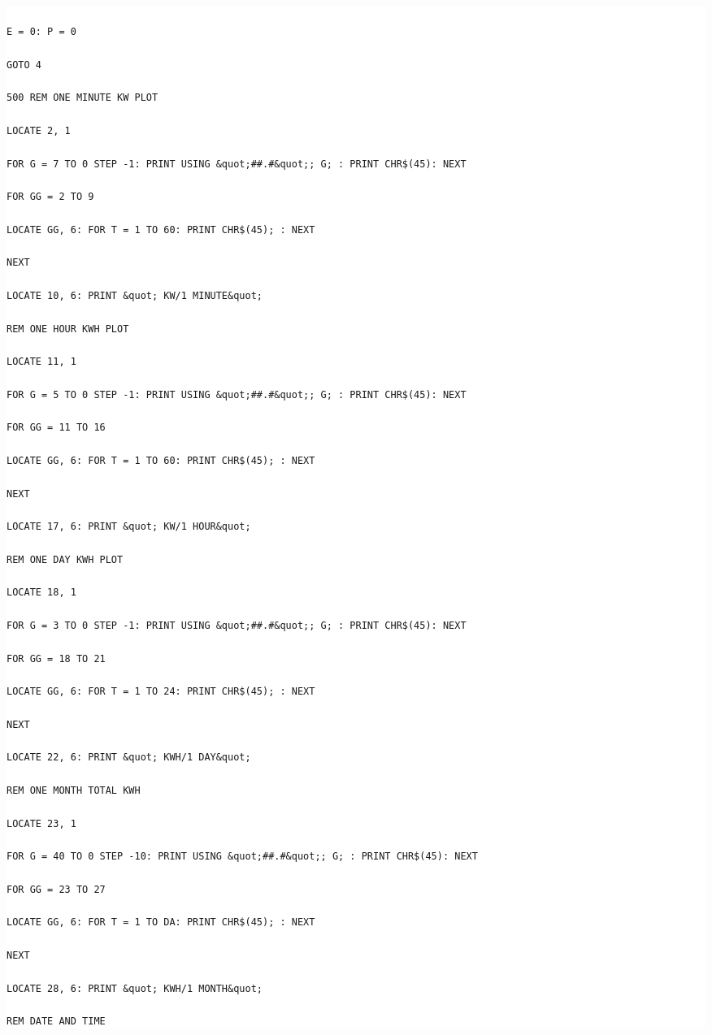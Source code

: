 ```

E = 0: P = 0

GOTO 4

500 REM ONE MINUTE KW PLOT

LOCATE 2, 1

FOR G = 7 TO 0 STEP -1: PRINT USING &quot;##.#&quot;; G; : PRINT CHR$(45): NEXT

FOR GG = 2 TO 9

LOCATE GG, 6: FOR T = 1 TO 60: PRINT CHR$(45); : NEXT

NEXT

LOCATE 10, 6: PRINT &quot; KW/1 MINUTE&quot;

REM ONE HOUR KWH PLOT

LOCATE 11, 1

FOR G = 5 TO 0 STEP -1: PRINT USING &quot;##.#&quot;; G; : PRINT CHR$(45): NEXT

FOR GG = 11 TO 16

LOCATE GG, 6: FOR T = 1 TO 60: PRINT CHR$(45); : NEXT

NEXT

LOCATE 17, 6: PRINT &quot; KW/1 HOUR&quot;

REM ONE DAY KWH PLOT

LOCATE 18, 1

FOR G = 3 TO 0 STEP -1: PRINT USING &quot;##.#&quot;; G; : PRINT CHR$(45): NEXT

FOR GG = 18 TO 21

LOCATE GG, 6: FOR T = 1 TO 24: PRINT CHR$(45); : NEXT

NEXT

LOCATE 22, 6: PRINT &quot; KWH/1 DAY&quot;

REM ONE MONTH TOTAL KWH

LOCATE 23, 1

FOR G = 40 TO 0 STEP -10: PRINT USING &quot;##.#&quot;; G; : PRINT CHR$(45): NEXT

FOR GG = 23 TO 27

LOCATE GG, 6: FOR T = 1 TO DA: PRINT CHR$(45); : NEXT

NEXT

LOCATE 28, 6: PRINT &quot; KWH/1 MONTH&quot;

REM DATE AND TIME

```